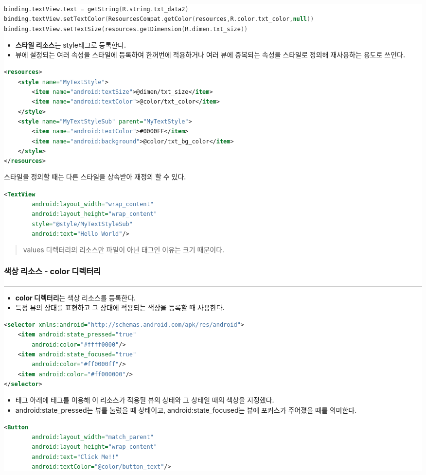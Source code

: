 ```kotlin
binding.textView.text = getString(R.string.txt_data2)
binding.textView.setTextColor(ResourcesCompat.getColor(resources,R.color.txt_color,null))
binding.textView.setTextSize(resources.getDimension(R.dimen.txt_size))
```

- **스타일 리소스**는 style태그로 등록한다.
- 뷰에 설정되는 여러 속성을 스타일에 등록하여 한꺼번에 적용하거나 여러 뷰에 중복되는 속성을 스타일로 정의해 재사용하는 용도로 쓰인다.

```xml
<resources>
    <style name="MyTextStyle">
        <item name="android:textSize">@dimen/txt_size</item>
        <item name="android:textColor">@color/txt_color</item>
    </style>
    <style name="MyTextStyleSub" parent="MyTextStyle">
        <item name="android:textColor">#0000FF</item>
        <item name="android:background">@color/txt_bg_color</item>
    </style>
</resources>
```

스타일을 정의할 때는 다른 스타일을 상속받아 재정의 할 수 있다.

```xml
<TextView
        android:layout_width="wrap_content"
        android:layout_height="wrap_content"
        style="@style/MyTextStyleSub"
        android:text="Hello World"/>
```

> values 디렉터리의 리소스만 파일이 아닌 태그인 이유는 크기 때문이다.
> 

### 색상 리소스 - color 디렉터리

---

- **color 디렉터리**는 색상 리소스를 등록한다.
- 특정 뷰의 상태를 표현하고 그 상태에 적용되는 색상을 등록할 때 사용한다.

```xml
<selector xmlns:android="http://schemas.android.com/apk/res/android">
    <item android:state_pressed="true"
        android:color="#ffff0000"/>
    <item android:state_focused="true" 
        android:color="#ff0000ff"/>
    <item android:color="#ff000000"/>
</selector>
```

- <selector> 태그 아래에 <item> 태그를 이용해 이 리소스가 적용될 뷰의 상태와 그 상태일 때의 색상을 지정했다.
- android:state_pressed는 뷰를 눌렀을 때 상태이고, android:state_focused는 뷰에 포커스가 주어졌을 때를 의미한다.

```xml
<Button
        android:layout_width="match_parent"
        android:layout_height="wrap_content"
        android:text="Click Me!!"
        android:textColor="@color/button_text"/>
```
